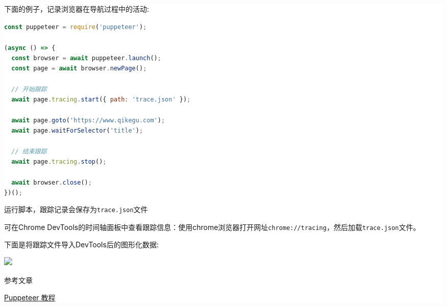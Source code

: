 下面的例子，记录浏览器在导航过程中的活动:

```js
const puppeteer = require('puppeteer');

(async () => {
  const browser = await puppeteer.launch();
  const page = await browser.newPage();

  // 开始跟踪
  await page.tracing.start({ path: 'trace.json' });

  await page.goto('https://www.qikegu.com');
  await page.waitForSelector('title');

  // 结束跟踪
  await page.tracing.stop();

  await browser.close();
})();
```

运行脚本，跟踪记录会保存为`trace.json`文件

可在Chrome DevTools的时间轴面板中查看跟踪信息：使用chrome浏览器打开网址`chrome://tracing`，然后加载`trace.json`文件。

下面是将跟踪文件导入DevTools后的图形化数据:

<img class="zoom-custom-imgs" src="https://qiniu.wanggege.cn/blog/puppeteer/t1.png" />

参考文章

[Puppeteer 教程](https://www.qikegu.com/docs/4525)